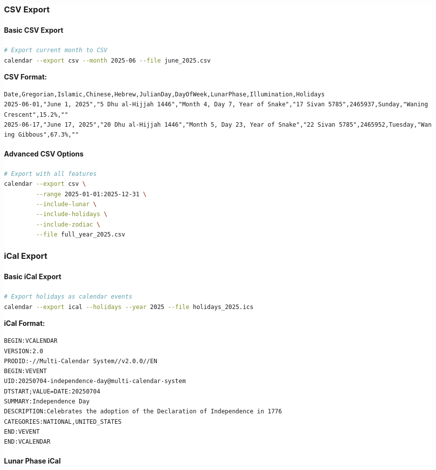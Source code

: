 ### CSV Export

#### Basic CSV Export

```bash
# Export current month to CSV
calendar --export csv --month 2025-06 --file june_2025.csv
```

**CSV Format:**
```csv
Date,Gregorian,Islamic,Chinese,Hebrew,JulianDay,DayOfWeek,LunarPhase,Illumination,Holidays
2025-06-01,"June 1, 2025","5 Dhu al-Hijjah 1446","Month 4, Day 7, Year of Snake","17 Sivan 5785",2465937,Sunday,"Waning Crescent",15.2%,""
2025-06-17,"June 17, 2025","20 Dhu al-Hijjah 1446","Month 5, Day 23, Year of Snake","22 Sivan 5785",2465952,Tuesday,"Waning Gibbous",67.3%,""
```

#### Advanced CSV Options

```bash
# Export with all features
calendar --export csv \
         --range 2025-01-01:2025-12-31 \
         --include-lunar \
         --include-holidays \
         --include-zodiac \
         --file full_year_2025.csv
```

### iCal Export

#### Basic iCal Export

```bash
# Export holidays as calendar events
calendar --export ical --holidays --year 2025 --file holidays_2025.ics
```

**iCal Format:**
```ics
BEGIN:VCALENDAR
VERSION:2.0
PRODID:-//Multi-Calendar System//v2.0.0//EN
BEGIN:VEVENT
UID:20250704-independence-day@multi-calendar-system
DTSTART;VALUE=DATE:20250704
SUMMARY:Independence Day
DESCRIPTION:Celebrates the adoption of the Declaration of Independence in 1776
CATEGORIES:NATIONAL,UNITED_STATES
END:VEVENT
END:VCALENDAR
```

#### Lunar Phase iCal
